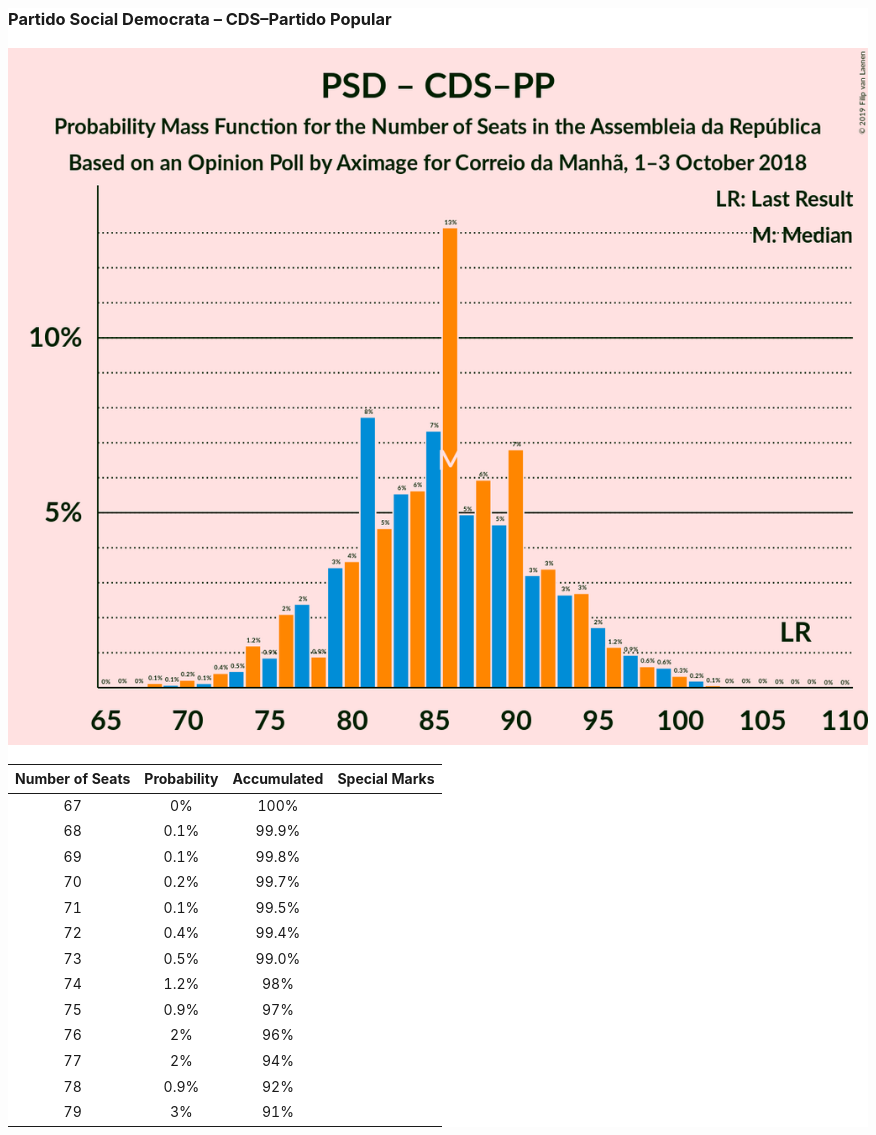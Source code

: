 ### Partido Social Democrata – CDS–Partido Popular

![Graph with seats probability mass function not yet produced](2018-10-03-Aximage-coalitions-seats-pmf-psd–cds–pp.png "Seats Probability Mass Function")

| Number of Seats | Probability | Accumulated | Special Marks |
|:---------------:|:-----------:|:-----------:|:-------------:|
| 67 | 0% | 100% |  |
| 68 | 0.1% | 99.9% |  |
| 69 | 0.1% | 99.8% |  |
| 70 | 0.2% | 99.7% |  |
| 71 | 0.1% | 99.5% |  |
| 72 | 0.4% | 99.4% |  |
| 73 | 0.5% | 99.0% |  |
| 74 | 1.2% | 98% |  |
| 75 | 0.9% | 97% |  |
| 76 | 2% | 96% |  |
| 77 | 2% | 94% |  |
| 78 | 0.9% | 92% |  |
| 79 | 3% | 91% |  |